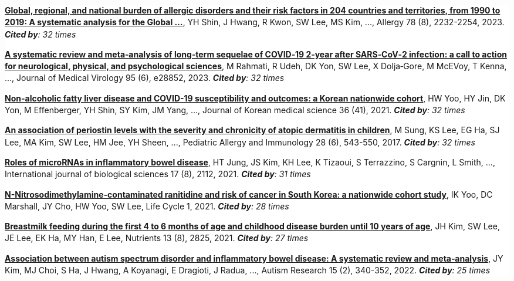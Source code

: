 **[Global, regional, and national burden of allergic disorders and their risk factors in 204 countries and territories, from 1990 to 2019: A systematic analysis for the Global …](https://scholar.google.com/citations?view_op=view_citation&hl=en&user=8mIJ8mcAAAAJ&pagesize=100&citation_for_view=8mIJ8mcAAAAJ:9Nmd_mFXekcC)**, 
YH Shin, J Hwang, R Kwon, SW Lee, MS Kim, ..., 
Allergy 78 (8), 2232-2254, 2023. 
***Cited by**: 32 times*

**[A systematic review and meta‐analysis of long‐term sequelae of COVID‐19 2‐year after SARS‐CoV‐2 infection: a call to action for neurological, physical, and psychological sciences](https://scholar.google.com/citations?view_op=view_citation&hl=en&user=8mIJ8mcAAAAJ&pagesize=100&citation_for_view=8mIJ8mcAAAAJ:fEOibwPWpKIC)**, 
M Rahmati, R Udeh, DK Yon, SW Lee, X Dolja‐Gore, M McEVoy, T Kenna, ..., 
Journal of Medical Virology 95 (6), e28852, 2023. 
***Cited by**: 32 times*

**[Non-alcoholic fatty liver disease and COVID-19 susceptibility and outcomes: a Korean nationwide cohort](https://scholar.google.com/citations?view_op=view_citation&hl=en&user=8mIJ8mcAAAAJ&pagesize=100&citation_for_view=8mIJ8mcAAAAJ:RYcK_YlVTxYC)**, 
HW Yoo, HY Jin, DK Yon, M Effenberger, YH Shin, SY Kim, JM Yang, ..., 
Journal of Korean medical science 36 (41), 2021. 
***Cited by**: 32 times*

**[An association of periostin levels with the severity and chronicity of atopic dermatitis in children](https://scholar.google.com/citations?view_op=view_citation&hl=en&user=8mIJ8mcAAAAJ&pagesize=100&citation_for_view=8mIJ8mcAAAAJ:u5HHmVD_uO8C)**, 
M Sung, KS Lee, EG Ha, SJ Lee, MA Kim, SW Lee, HM Jee, YH Sheen, ..., 
Pediatric Allergy and Immunology 28 (6), 543-550, 2017. 
***Cited by**: 32 times*

**[Roles of microRNAs in inflammatory bowel disease](https://scholar.google.com/citations?view_op=view_citation&hl=en&user=8mIJ8mcAAAAJ&pagesize=100&citation_for_view=8mIJ8mcAAAAJ:_Qo2XoVZTnwC)**, 
HT Jung, JS Kim, KH Lee, K Tizaoui, S Terrazzino, S Cargnin, L Smith, ..., 
International journal of biological sciences 17 (8), 2112, 2021. 
***Cited by**: 31 times*

**[N-Nitrosodimethylamine-contaminated ranitidine and risk of cancer in South Korea: a nationwide cohort study](https://scholar.google.com/citations?view_op=view_citation&hl=en&user=8mIJ8mcAAAAJ&pagesize=100&citation_for_view=8mIJ8mcAAAAJ:nb7KW1ujOQ8C)**, 
IK Yoo, DC Marshall, JY Cho, HW Yoo, SW Lee, 
Life Cycle 1, 2021. 
***Cited by**: 28 times*

**[Breastmilk feeding during the first 4 to 6 months of age and childhood disease burden until 10 years of age](https://scholar.google.com/citations?view_op=view_citation&hl=en&user=8mIJ8mcAAAAJ&pagesize=100&citation_for_view=8mIJ8mcAAAAJ:BqipwSGYUEgC)**, 
JH Kim, SW Lee, JE Lee, EK Ha, MY Han, E Lee, 
Nutrients 13 (8), 2825, 2021. 
***Cited by**: 27 times*

**[Association between autism spectrum disorder and inflammatory bowel disease: A systematic review and meta‐analysis](https://scholar.google.com/citations?view_op=view_citation&hl=en&user=8mIJ8mcAAAAJ&pagesize=100&citation_for_view=8mIJ8mcAAAAJ:ZHo1McVdvXMC)**, 
JY Kim, MJ Choi, S Ha, J Hwang, A Koyanagi, E Dragioti, J Radua, ..., 
Autism Research 15 (2), 340-352, 2022. 
***Cited by**: 25 times*

